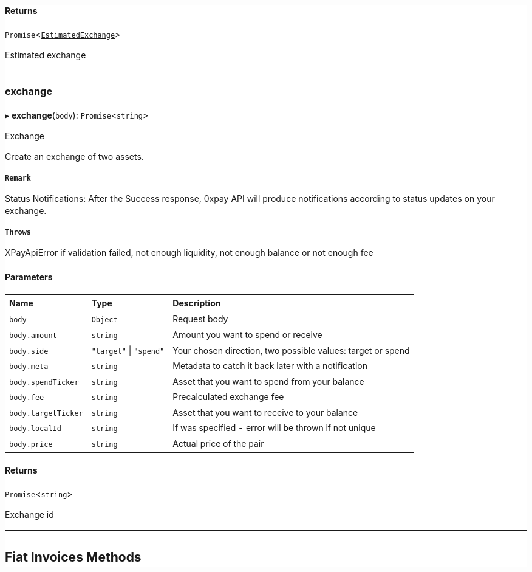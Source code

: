 #### Returns

`Promise`<[`EstimatedExchange`](../interfaces/XPayInterfaces.EstimatedExchange.md)\>

Estimated exchange

___

### exchange

▸ **exchange**(`body`): `Promise`<`string`\>

Exchange

Create an exchange of two assets.

**`Remark`**

Status Notifications: After the Success response, 0xpay API will produce notifications according to status updates on your exchange.

**`Throws`**

[XPayApiError](XPayApiError.md) if validation failed, not enough liquidity, not enough balance or not enough fee

#### Parameters

| Name | Type | Description |
| :------ | :------ | :------ |
| `body` | `Object` | Request body |
| `body.amount` | `string` | Amount you want to spend or receive |
| `body.side` | ``"target"`` \| ``"spend"`` | Your chosen direction, two possible values: target or spend |
| `body.meta` | `string` | Metadata to catch it back later with a notification |
| `body.spendTicker` | `string` | Asset that you want to spend from your balance |
| `body.fee` | `string` | Precalculated exchange fee |
| `body.targetTicker` | `string` | Asset that you want to receive to your balance |
| `body.localId` | `string` | If was specified - error will be thrown if not unique |
| `body.price` | `string` | Actual price of the pair |

#### Returns

`Promise`<`string`\>

Exchange id

___

## Fiat Invoices Methods

